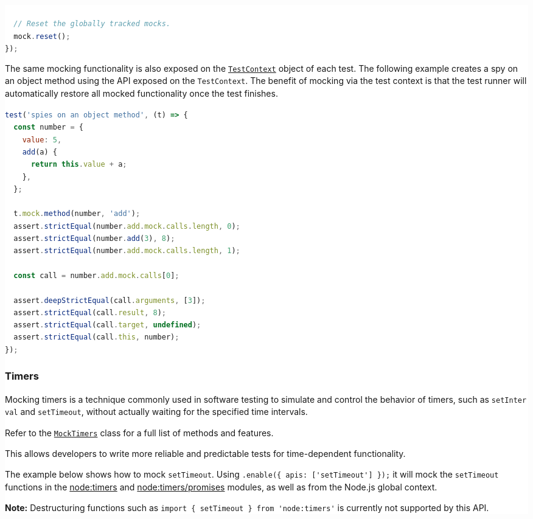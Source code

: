 ```cjs

  // Reset the globally tracked mocks.
  mock.reset();
});
```

The same mocking functionality is also exposed on the [`TestContext`][] object
of each test. The following example creates a spy on an object method using the
API exposed on the `TestContext`. The benefit of mocking via the test context is
that the test runner will automatically restore all mocked functionality once
the test finishes.

```js
test('spies on an object method', (t) => {
  const number = {
    value: 5,
    add(a) {
      return this.value + a;
    },
  };

  t.mock.method(number, 'add');
  assert.strictEqual(number.add.mock.calls.length, 0);
  assert.strictEqual(number.add(3), 8);
  assert.strictEqual(number.add.mock.calls.length, 1);

  const call = number.add.mock.calls[0];

  assert.deepStrictEqual(call.arguments, [3]);
  assert.strictEqual(call.result, 8);
  assert.strictEqual(call.target, undefined);
  assert.strictEqual(call.this, number);
});
```

### Timers

Mocking timers is a technique commonly used in software testing to simulate and
control the behavior of timers, such as `setInterval` and `setTimeout`,
without actually waiting for the specified time intervals.

Refer to the [`MockTimers`][] class for a full list of methods and features.

This allows developers to write more reliable and
predictable tests for time-dependent functionality.

The example below shows how to mock `setTimeout`.
Using `.enable({ apis: ['setTimeout'] });`
it will mock the `setTimeout` functions in the [node:timers](./timers.md) and
[node:timers/promises](./timers.md#timers-promises-api) modules,
as well as from the Node.js global context.

**Note:** Destructuring functions such as
`import { setTimeout } from 'node:timers'`
is currently not supported by this API.


[TAP]: https://testanything.org/
[TTY]: tty.md
[`--experimental-test-coverage`]: cli.md#--experimental-test-coverage
[`--import`]: cli.md#--importmodule
[`--test-concurrency`]: cli.md#--test-concurrency
[`--test-name-pattern`]: cli.md#--test-name-pattern
[`--test-only`]: cli.md#--test-only
[`--test-reporter-destination`]: cli.md#--test-reporter-destination
[`--test-reporter`]: cli.md#--test-reporter
[`--test-skip-pattern`]: cli.md#--test-skip-pattern
[`--test`]: cli.md#--test
[`MockFunctionContext`]: #class-mockfunctioncontext
[`MockTimers`]: #class-mocktimers
[`MockTracker.method`]: #mockmethodobject-methodname-implementation-options
[`MockTracker`]: #class-mocktracker
[`NODE_V8_COVERAGE`]: cli.md#node_v8_coveragedir
[`SuiteContext`]: #class-suitecontext
[`TestContext`]: #class-testcontext
[`context.diagnostic`]: #contextdiagnosticmessage
[`context.skip`]: #contextskipmessage
[`context.todo`]: #contexttodomessage
[`describe()`]: #describename-options-fn
[`glob(7)`]: https://man7.org/linux/man-pages/man7/glob.7.html
[`it()`]: #itname-options-fn
[`run()`]: #runoptions
[`suite()`]: #suitename-options-fn
[`test()`]: #testname-options-fn
[describe options]: #describename-options-fn
[it options]: #testname-options-fn
[stream.compose]: stream.md#streamcomposestreams
[subtests]: #subtests
[suite options]: #suitename-options-fn
[test reporters]: #test-reporters
[test runner execution model]: #test-runner-execution-model